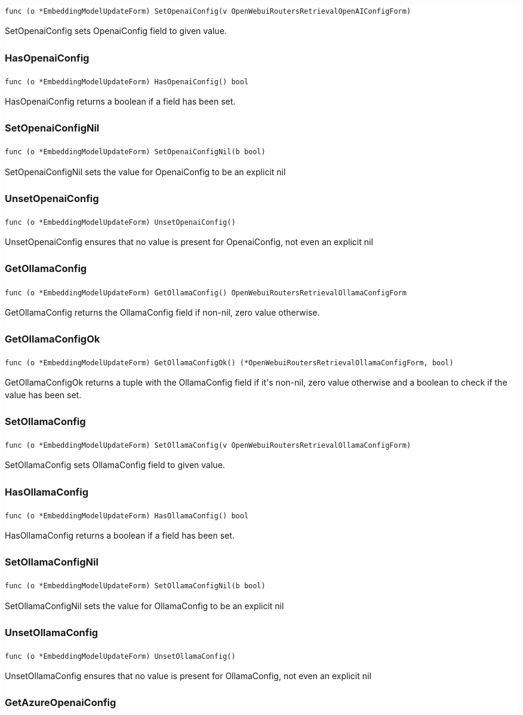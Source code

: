 `func (o *EmbeddingModelUpdateForm) SetOpenaiConfig(v OpenWebuiRoutersRetrievalOpenAIConfigForm)`

SetOpenaiConfig sets OpenaiConfig field to given value.

### HasOpenaiConfig

`func (o *EmbeddingModelUpdateForm) HasOpenaiConfig() bool`

HasOpenaiConfig returns a boolean if a field has been set.

### SetOpenaiConfigNil

`func (o *EmbeddingModelUpdateForm) SetOpenaiConfigNil(b bool)`

 SetOpenaiConfigNil sets the value for OpenaiConfig to be an explicit nil

### UnsetOpenaiConfig
`func (o *EmbeddingModelUpdateForm) UnsetOpenaiConfig()`

UnsetOpenaiConfig ensures that no value is present for OpenaiConfig, not even an explicit nil
### GetOllamaConfig

`func (o *EmbeddingModelUpdateForm) GetOllamaConfig() OpenWebuiRoutersRetrievalOllamaConfigForm`

GetOllamaConfig returns the OllamaConfig field if non-nil, zero value otherwise.

### GetOllamaConfigOk

`func (o *EmbeddingModelUpdateForm) GetOllamaConfigOk() (*OpenWebuiRoutersRetrievalOllamaConfigForm, bool)`

GetOllamaConfigOk returns a tuple with the OllamaConfig field if it's non-nil, zero value otherwise
and a boolean to check if the value has been set.

### SetOllamaConfig

`func (o *EmbeddingModelUpdateForm) SetOllamaConfig(v OpenWebuiRoutersRetrievalOllamaConfigForm)`

SetOllamaConfig sets OllamaConfig field to given value.

### HasOllamaConfig

`func (o *EmbeddingModelUpdateForm) HasOllamaConfig() bool`

HasOllamaConfig returns a boolean if a field has been set.

### SetOllamaConfigNil

`func (o *EmbeddingModelUpdateForm) SetOllamaConfigNil(b bool)`

 SetOllamaConfigNil sets the value for OllamaConfig to be an explicit nil

### UnsetOllamaConfig
`func (o *EmbeddingModelUpdateForm) UnsetOllamaConfig()`

UnsetOllamaConfig ensures that no value is present for OllamaConfig, not even an explicit nil
### GetAzureOpenaiConfig
